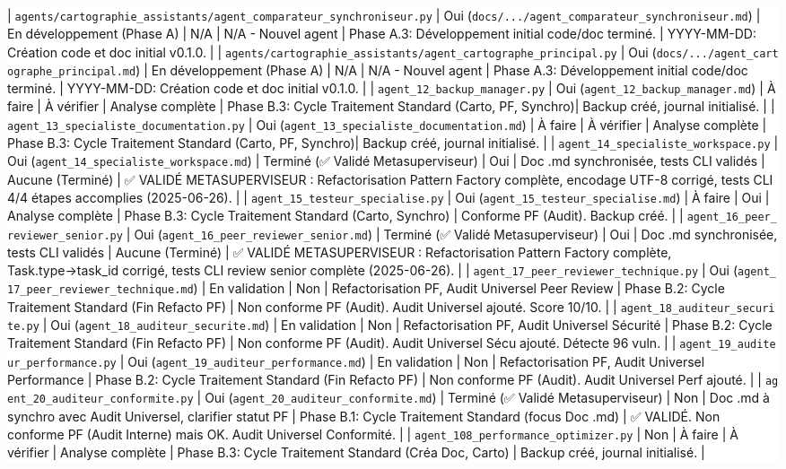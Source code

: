 | `agents/cartographie_assistants/agent_comparateur_synchroniseur.py` | Oui (`docs/.../agent_comparateur_synchroniseur.md`) | En développement (Phase A)                          | N/A         | N/A - Nouvel agent                                          | Phase A.3: Développement initial code/doc terminé.       | YYYY-MM-DD: Création code et doc initial v0.1.0.                                                                                                                |
| `agents/cartographie_assistants/agent_cartographe_principal.py` | Oui (`docs/.../agent_cartographe_principal.md`) | En développement (Phase A)                          | N/A         | N/A - Nouvel agent                                          | Phase A.3: Développement initial code/doc terminé.       | YYYY-MM-DD: Création code et doc initial v0.1.0.                                                                                                                |
| `agent_12_backup_manager.py`                        | Oui (`agent_12_backup_manager.md`)                  | À faire                                             | À vérifier  | Analyse complète                                            | Phase B.3: Cycle Traitement Standard (Carto, PF, Synchro)| Backup créé, journal initialisé.                                                                                                                                 |
| `agent_13_specialiste_documentation.py`             | Oui (`agent_13_specialiste_documentation.md`)       | À faire                                             | À vérifier  | Analyse complète                                            | Phase B.3: Cycle Traitement Standard (Carto, PF, Synchro)| Backup créé, journal initialisé.                                                                                                                                 |
| `agent_14_specialiste_workspace.py`                 | Oui (`agent_14_specialiste_workspace.md`)           | Terminé (✅ Validé Metasuperviseur)                 | Oui         | Doc .md synchronisée, tests CLI validés                    | Aucune (Terminé)                                        | ✅ VALIDÉ METASUPERVISEUR : Refactorisation Pattern Factory complète, encodage UTF-8 corrigé, tests CLI 4/4 étapes accomplies (2025-06-26).                    |
| `agent_15_testeur_specialise.py`                    | Oui (`agent_15_testeur_specialise.md`)              | À faire                                             | Oui         | Analyse complète                                            | Phase B.3: Cycle Traitement Standard (Carto, Synchro)    | Conforme PF (Audit). Backup créé.                                                                                                                                |
| `agent_16_peer_reviewer_senior.py`                  | Oui (`agent_16_peer_reviewer_senior.md`)            | Terminé (✅ Validé Metasuperviseur)                 | Oui         | Doc .md synchronisée, tests CLI validés                    | Aucune (Terminé)                                        | ✅ VALIDÉ METASUPERVISEUR : Refactorisation Pattern Factory complète, Task.type→task_id corrigé, tests CLI review senior complète (2025-06-26).                |
| `agent_17_peer_reviewer_technique.py`               | Oui (`agent_17_peer_reviewer_technique.md`)         | En validation                                       | Non         | Refactorisation PF, Audit Universel Peer Review             | Phase B.2: Cycle Traitement Standard (Fin Refacto PF)    | Non conforme PF (Audit). Audit Universel ajouté. Score 10/10.                                                                                                    |
| `agent_18_auditeur_securite.py`                     | Oui (`agent_18_auditeur_securite.md`)               | En validation                                       | Non         | Refactorisation PF, Audit Universel Sécurité              | Phase B.2: Cycle Traitement Standard (Fin Refacto PF)    | Non conforme PF (Audit). Audit Universel Sécu ajouté. Détecte 96 vuln.                                                                                           |
| `agent_19_auditeur_performance.py`                  | Oui (`agent_19_auditeur_performance.md`)            | En validation                                       | Non         | Refactorisation PF, Audit Universel Performance           | Phase B.2: Cycle Traitement Standard (Fin Refacto PF)    | Non conforme PF (Audit). Audit Universel Perf ajouté.                                                                                                            |
| `agent_20_auditeur_conformite.py`                   | Oui (`agent_20_auditeur_conformite.md`)             | Terminé (✅ Validé Metasuperviseur)                 | Non         | Doc .md à synchro avec Audit Universel, clarifier statut PF | Phase B.1: Cycle Traitement Standard (focus Doc .md)     | ✅ VALIDÉ. Non conforme PF (Audit Interne) mais OK. Audit Universel Conformité.                                                                                  |
| `agent_108_performance_optimizer.py`                | Non                                               | À faire                                             | À vérifier  | Analyse complète                                            | Phase B.3: Cycle Traitement Standard (Créa Doc, Carto)   | Backup créé, journal initialisé.                                                                                                                                 |